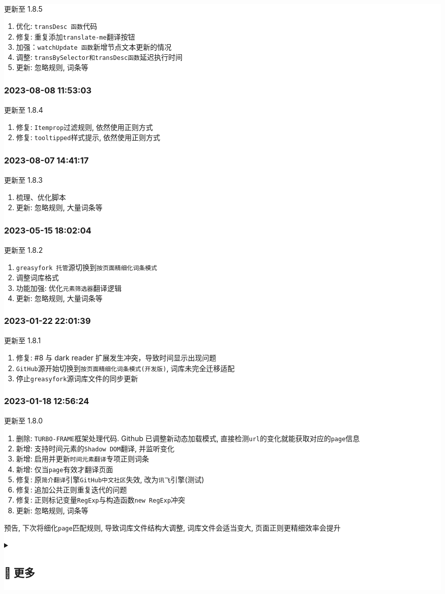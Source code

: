 更新至 1.8.5

1. 优化: `transDesc 函数`代码
1. 修复: 重复添加`translate-me`翻译按钮
1. 加强：`watchUpdate 函数`新增节点文本更新的情况
1. 调整: `transBySelector和transDesc函数`延迟执行时间
1. 更新: 忽略规则, 词条等

### 2023-08-08 11:53:03

更新至 1.8.4

1. 修复: `Itemprop`过滤规则, 依然使用正则方式
1. 修复: `tooltipped`样式提示, 依然使用正则方式

### 2023-08-07 14:41:17

更新至 1.8.3

1. 梳理、优化脚本
1. 更新: 忽略规则, 大量词条等

### 2023-05-15 18:02:04

更新至 1.8.2

1. `greasyfork 托管`源切换到`按页面精细化词条模式`
1. 调整词库格式
1. 功能加强: 优化`元素筛选器`翻译逻辑
1. 更新: 忽略规则, 大量词条等

### 2023-01-22 22:01:39

更新至 1.8.1

1. 修复: #8 与 dark reader 扩展发生冲突，导致时间显示出现问题
1. `GitHub`源开始切换到`按页面精细化词条模式(开发版)`, 词库未完全迁移适配
1. 停止`greasyfork`源词库文件的同步更新

### 2023-01-18 12:56:24

更新至 1.8.0

1. 删除: `TURBO-FRAME`框架处理代码. Github 已调整新动态加载模式, 直接检测`url`的变化就能获取对应的`page`信息
1. 新增: 支持时间元素的`Shadow DOM`翻译, 并监听变化
1. 新增: 启用并更新`时间元素翻译`专项正则词条
1. 新增: 仅当`page`有效才翻译页面
1. 修复: 原`简介翻译`引擎`GitHub中文社区`失效, 改为`讯飞`引擎(测试)
1. 修复: 追加公共正则重复迭代的问题
1. 修复: 正则标记变量`RegExp`与构造函数`new RegExp`冲突
1. 更新: 忽略规则, 词条等

预告, 下次将细化`page`匹配规则, 导致词库文件结构大调整, 词库文件会适当变大, 页面正则更精细效率会提升

<details><summary><h2>🎁 更多</h2></summary></details>
